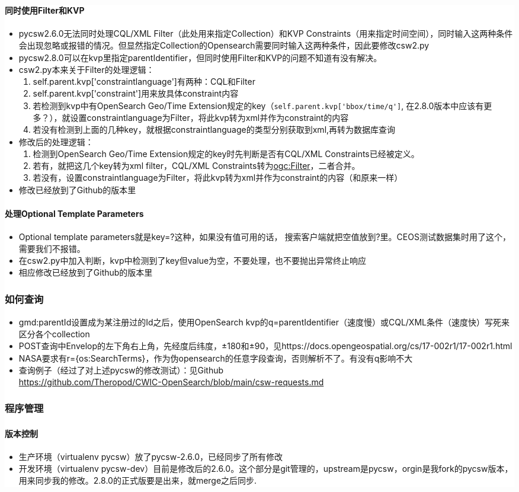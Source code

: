 #### 同时使用Filter和KVP
- pycsw2.6.0无法同时处理CQL/XML Filter（此处用来指定Collection）和KVP Constraints（用来指定时间空间），同时输入这两种条件会出现忽略或报错的情况。但显然指定Collection的Opensearch需要同时输入这两种条件，因此要修改csw2.py
- pycsw2.8.0可以在kvp里指定parentIdentifier，但同时使用Filter和KVP的问题不知道有没有解决。
- csw2.py本来关于Filter的处理逻辑：
    1. self.parent.kvp['constraintlanguage']有两种：CQL和Filter
    2. self.parent.kvp['constraint']用来放具体constraint内容
    3. 若检测到kvp中有OpenSearch Geo/Time Extension规定的key（`self.parent.kvp['bbox/time/q']`, 在2.8.0版本中应该有更多？），就设置constraintlanguage为Filter，将此kvp转为xml并作为constraint的内容
    4. 若没有检测到上面的几种key，就根据constraintlanguage的类型分别获取到xml,再转为数据库查询
- 修改后的处理逻辑：
    1. 检测到OpenSearch Geo/Time Extension规定的key时先判断是否有CQL/XML Constraints已经被定义。
    2. 若有，就把这几个key转为xml filter，CQL/XML Constraints转为<ogc:Filter>，二者合并。
    3. 若没有，设置constraintlanguage为Filter，将此kvp转为xml并作为constraint的内容（和原来一样）
- 修改已经放到了Github的版本里
#### 处理Optional Template Parameters
- Optional template parameters就是key=?这种，如果没有值可用的话， 搜索客户端就把空值放到?里。CEOS测试数据集时用了这个，需要我们不报错。
- 在csw2.py中加入判断，kvp中检测到了key但value为空，不要处理，也不要抛出异常终止响应
- 相应修改已经放到了Github的版本里


### 如何查询
- gmd:parentId设置成为某注册过的Id之后，使用OpenSearch kvp的q=parentIdentifier（速度慢）或CQL/XML条件（速度快）写死来区分各个collection
- POST查询中Envelop的左下角右上角，先经度后纬度，±180和±90，见https://docs.opengeospatial.org/cs/17-002r1/17-002r1.html
- NASA要求有r={os:SearchTerms}，作为伪opensearch的任意字段查询，否则解析不了。有没有q影响不大
- 查询例子（经过了对上述pycsw的修改测试）：见Github  
https://github.com/Theropod/CWIC-OpenSearch/blob/main/csw-requests.md

### 程序管理
#### 版本控制  
- 生产环境（virtualenv pycsw）放了pycsw-2.6.0，已经同步了所有修改
- 开发环境（virtualenv pycsw-dev）目前是修改后的2.6.0。这个部分是git管理的，upstream是pycsw，orgin是我fork的pycsw版本，用来同步我的修改。2.8.0的正式版要是出来，就merge之后同步.

